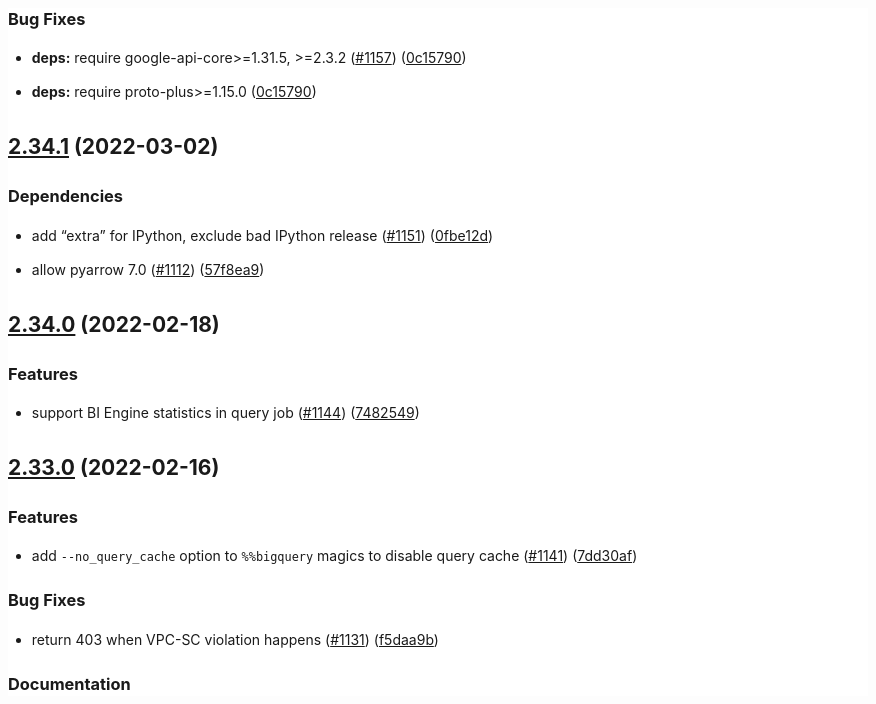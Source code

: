 ### Bug Fixes


* **deps:** require google-api-core>=1.31.5, >=2.3.2 ([#1157](https://github.com/googleapis/python-bigquery/issues/1157)) ([0c15790](https://github.com/googleapis/python-bigquery/commit/0c15790720ff573a501cfe760dd74ee166e1a353))


* **deps:** require proto-plus>=1.15.0 ([0c15790](https://github.com/googleapis/python-bigquery/commit/0c15790720ff573a501cfe760dd74ee166e1a353))

## [2.34.1](https://github.com/googleapis/python-bigquery/compare/v2.34.0...v2.34.1) (2022-03-02)

### Dependencies


* add “extra” for IPython, exclude bad IPython release ([#1151](https://github.com/googleapis/python-bigquery/issues/1151)) ([0fbe12d](https://github.com/googleapis/python-bigquery/commit/0fbe12d1ababa45aa774b026a93c0af9e8f343d9))


* allow pyarrow 7.0 ([#1112](https://github.com/googleapis/python-bigquery/issues/1112)) ([57f8ea9](https://github.com/googleapis/python-bigquery/commit/57f8ea95e152dc238e7a4941f96c54be53f7eaf3))

## [2.34.0](https://github.com/googleapis/python-bigquery/compare/v2.33.0...v2.34.0) (2022-02-18)

### Features


* support BI Engine statistics in query job ([#1144](https://github.com/googleapis/python-bigquery/issues/1144)) ([7482549](https://github.com/googleapis/python-bigquery/commit/7482549cb42ed5302634ab4fb7b4efcd97b35c68))

## [2.33.0](https://github.com/googleapis/python-bigquery/compare/v2.32.0...v2.33.0) (2022-02-16)

### Features


* add `--no_query_cache` option to `%%bigquery` magics to disable query cache ([#1141](https://github.com/googleapis/python-bigquery/issues/1141)) ([7dd30af](https://github.com/googleapis/python-bigquery/commit/7dd30af41b8a595b96176c964ba14aa41645ef0d))

### Bug Fixes


* return 403 when VPC-SC violation happens ([#1131](https://github.com/googleapis/python-bigquery/issues/1131)) ([f5daa9b](https://github.com/googleapis/python-bigquery/commit/f5daa9b41377a58cb3220bb2ab7c72adc6462196))

### Documentation
